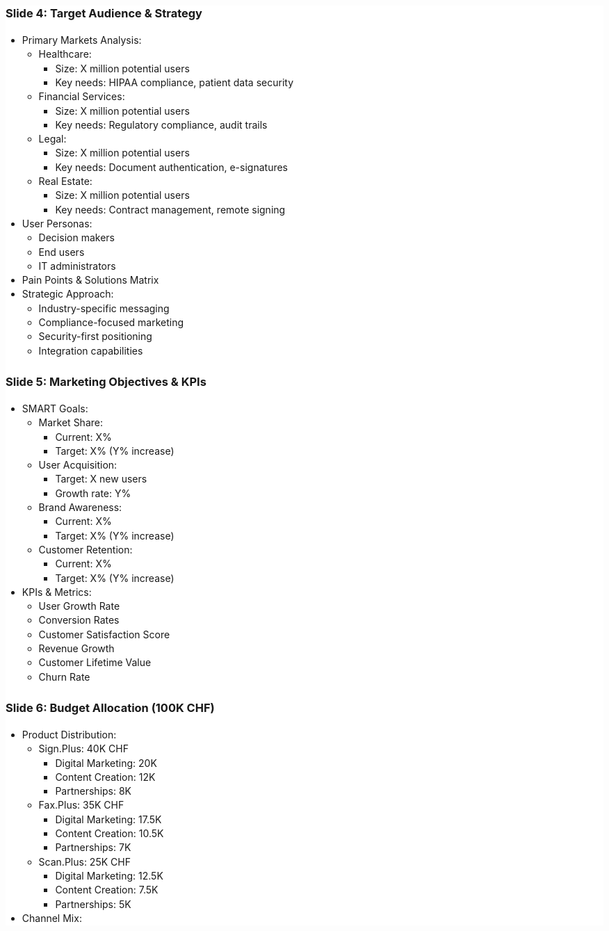 ### Slide 4: Target Audience & Strategy
- Primary Markets Analysis:
  - Healthcare:
    * Size: X million potential users
    * Key needs: HIPAA compliance, patient data security
  - Financial Services:
    * Size: X million potential users
    * Key needs: Regulatory compliance, audit trails
  - Legal:
    * Size: X million potential users
    * Key needs: Document authentication, e-signatures
  - Real Estate:
    * Size: X million potential users
    * Key needs: Contract management, remote signing
- User Personas:
  - Decision makers
  - End users
  - IT administrators
- Pain Points & Solutions Matrix
- Strategic Approach:
  - Industry-specific messaging
  - Compliance-focused marketing
  - Security-first positioning
  - Integration capabilities

### Slide 5: Marketing Objectives & KPIs
- SMART Goals:
  - Market Share:
    * Current: X%
    * Target: X% (Y% increase)
  - User Acquisition:
    * Target: X new users
    * Growth rate: Y%
  - Brand Awareness:
    * Current: X%
    * Target: X% (Y% increase)
  - Customer Retention:
    * Current: X%
    * Target: X% (Y% increase)
- KPIs & Metrics:
  - User Growth Rate
  - Conversion Rates
  - Customer Satisfaction Score
  - Revenue Growth
  - Customer Lifetime Value
  - Churn Rate

### Slide 6: Budget Allocation (100K CHF)
- Product Distribution:
  - Sign.Plus: 40K CHF
    * Digital Marketing: 20K
    * Content Creation: 12K
    * Partnerships: 8K
  - Fax.Plus: 35K CHF
    * Digital Marketing: 17.5K
    * Content Creation: 10.5K
    * Partnerships: 7K
  - Scan.Plus: 25K CHF
    * Digital Marketing: 12.5K
    * Content Creation: 7.5K
    * Partnerships: 5K
- Channel Mix: